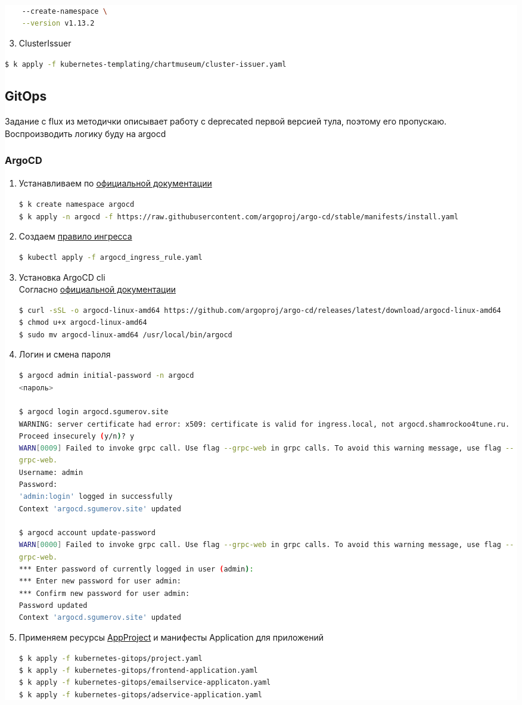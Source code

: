 ```bash
    --create-namespace \
    --version v1.13.2
```
3. ClusterIssuer 
```bash
$ k apply -f kubernetes-templating/chartmuseum/cluster-issuer.yaml 
```

## GitOps

Задание с flux из методички описывает работу с deprecated первой версией тула, поэтому его пропускаю.  
Воспроизводить логику буду на argocd   

### ArgoCD
1. Устанавливаем по [официальной документации](https://argo-cd.readthedocs.io/en/stable/getting_started/)
   ```bash
   $ k create namespace argocd
   $ k apply -n argocd -f https://raw.githubusercontent.com/argoproj/argo-cd/stable/manifests/install.yaml
   ```
2. Создаем [правило ингресса](/kubernetes-gitops/argocd_ingress_rule.yaml)  
   ```bash
   $ kubectl apply -f argocd_ingress_rule.yaml
   ```
4. Установка ArgoCD cli  
  Согласно [официальной документации](https://argo-cd.readthedocs.io/en/stable/cli_installation/) 
   ```bash
   $ curl -sSL -o argocd-linux-amd64 https://github.com/argoproj/argo-cd/releases/latest/download/argocd-linux-amd64
   $ chmod u+x argocd-linux-amd64
   $ sudo mv argocd-linux-amd64 /usr/local/bin/argocd
   ```
5. Логин и смена пароля
   ```bash
   $ argocd admin initial-password -n argocd
   <пароль>
  
   $ argocd login argocd.sgumerov.site
   WARNING: server certificate had error: x509: certificate is valid for ingress.local, not argocd.shamrockoo4tune.ru. Proceed insecurely (y/n)? y
   WARN[0009] Failed to invoke grpc call. Use flag --grpc-web in grpc calls. To avoid this warning message, use flag --grpc-web. 
   Username: admin
   Password: 
   'admin:login' logged in successfully
   Context 'argocd.sgumerov.site' updated

   $ argocd account update-password
   WARN[0000] Failed to invoke grpc call. Use flag --grpc-web in grpc calls. To avoid this warning message, use flag --grpc-web. 
   *** Enter password of currently logged in user (admin): 
   *** Enter new password for user admin: 
   *** Confirm new password for user admin: 
   Password updated
   Context 'argocd.sgumerov.site' updated
   ```
6. Применяем ресурсы [AppProject](/kubernetes-gitops/project.yaml) и  манифесты Application для приложений
   ```bash
   $ k apply -f kubernetes-gitops/project.yaml 
   $ k apply -f kubernetes-gitops/frontend-application.yaml 
   $ k apply -f kubernetes-gitops/emailservice-applicaton.yaml
   $ k apply -f kubernetes-gitops/adservice-application.yaml 
   ```
